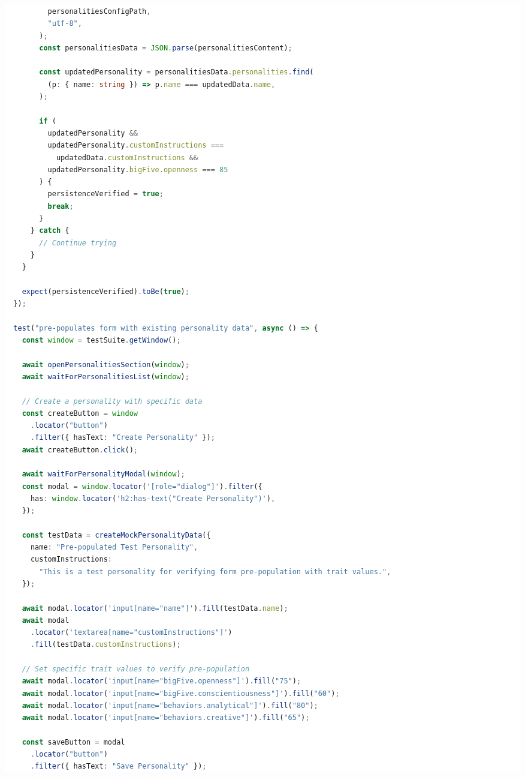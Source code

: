 ```typescript
          personalitiesConfigPath,
          "utf-8",
        );
        const personalitiesData = JSON.parse(personalitiesContent);

        const updatedPersonality = personalitiesData.personalities.find(
          (p: { name: string }) => p.name === updatedData.name,
        );

        if (
          updatedPersonality &&
          updatedPersonality.customInstructions ===
            updatedData.customInstructions &&
          updatedPersonality.bigFive.openness === 85
        ) {
          persistenceVerified = true;
          break;
        }
      } catch {
        // Continue trying
      }
    }

    expect(persistenceVerified).toBe(true);
  });

  test("pre-populates form with existing personality data", async () => {
    const window = testSuite.getWindow();

    await openPersonalitiesSection(window);
    await waitForPersonalitiesList(window);

    // Create a personality with specific data
    const createButton = window
      .locator("button")
      .filter({ hasText: "Create Personality" });
    await createButton.click();

    await waitForPersonalityModal(window);
    const modal = window.locator('[role="dialog"]').filter({
      has: window.locator('h2:has-text("Create Personality")'),
    });

    const testData = createMockPersonalityData({
      name: "Pre-populated Test Personality",
      customInstructions:
        "This is a test personality for verifying form pre-population with trait values.",
    });

    await modal.locator('input[name="name"]').fill(testData.name);
    await modal
      .locator('textarea[name="customInstructions"]')
      .fill(testData.customInstructions);

    // Set specific trait values to verify pre-population
    await modal.locator('input[name="bigFive.openness"]').fill("75");
    await modal.locator('input[name="bigFive.conscientiousness"]').fill("60");
    await modal.locator('input[name="behaviors.analytical"]').fill("80");
    await modal.locator('input[name="behaviors.creative"]').fill("65");

    const saveButton = modal
      .locator("button")
      .filter({ hasText: "Save Personality" });
```